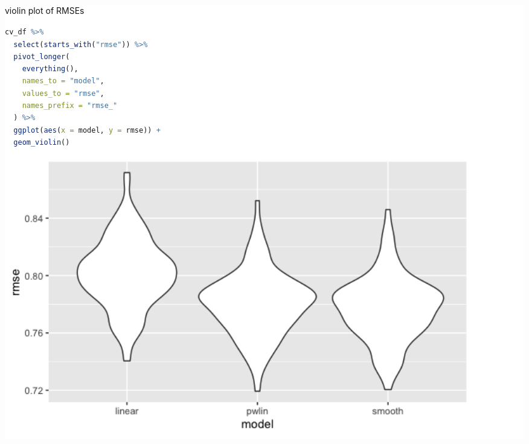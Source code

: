 violin plot of RMSEs

``` r
cv_df %>% 
  select(starts_with("rmse")) %>% 
  pivot_longer(
    everything(),
    names_to = "model",
    values_to = "rmse",
    names_prefix = "rmse_"
  ) %>% 
  ggplot(aes(x = model, y = rmse)) +
  geom_violin()
```

<img src="cross_validation_files/figure-gfm/unnamed-chunk-20-1.png" width="90%" />
